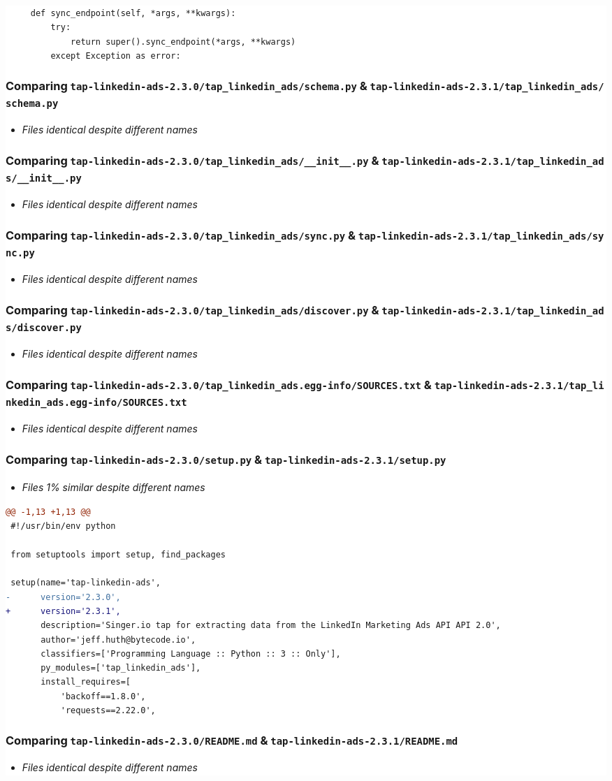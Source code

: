 ```diff
     def sync_endpoint(self, *args, **kwargs):
         try:
             return super().sync_endpoint(*args, **kwargs)
         except Exception as error:
```

### Comparing `tap-linkedin-ads-2.3.0/tap_linkedin_ads/schema.py` & `tap-linkedin-ads-2.3.1/tap_linkedin_ads/schema.py`

 * *Files identical despite different names*

### Comparing `tap-linkedin-ads-2.3.0/tap_linkedin_ads/__init__.py` & `tap-linkedin-ads-2.3.1/tap_linkedin_ads/__init__.py`

 * *Files identical despite different names*

### Comparing `tap-linkedin-ads-2.3.0/tap_linkedin_ads/sync.py` & `tap-linkedin-ads-2.3.1/tap_linkedin_ads/sync.py`

 * *Files identical despite different names*

### Comparing `tap-linkedin-ads-2.3.0/tap_linkedin_ads/discover.py` & `tap-linkedin-ads-2.3.1/tap_linkedin_ads/discover.py`

 * *Files identical despite different names*

### Comparing `tap-linkedin-ads-2.3.0/tap_linkedin_ads.egg-info/SOURCES.txt` & `tap-linkedin-ads-2.3.1/tap_linkedin_ads.egg-info/SOURCES.txt`

 * *Files identical despite different names*

### Comparing `tap-linkedin-ads-2.3.0/setup.py` & `tap-linkedin-ads-2.3.1/setup.py`

 * *Files 1% similar despite different names*

```diff
@@ -1,13 +1,13 @@
 #!/usr/bin/env python
 
 from setuptools import setup, find_packages
 
 setup(name='tap-linkedin-ads',
-      version='2.3.0',
+      version='2.3.1',
       description='Singer.io tap for extracting data from the LinkedIn Marketing Ads API API 2.0',
       author='jeff.huth@bytecode.io',
       classifiers=['Programming Language :: Python :: 3 :: Only'],
       py_modules=['tap_linkedin_ads'],
       install_requires=[
           'backoff==1.8.0',
           'requests==2.22.0',
```

### Comparing `tap-linkedin-ads-2.3.0/README.md` & `tap-linkedin-ads-2.3.1/README.md`

 * *Files identical despite different names*


